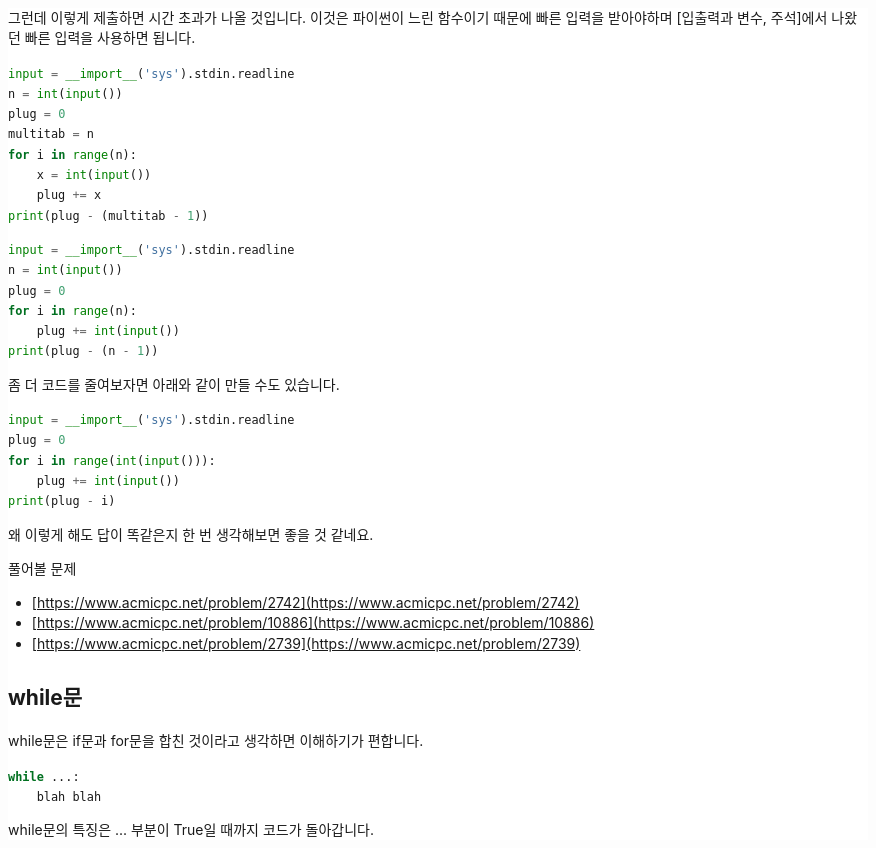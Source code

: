 그런데 이렇게 제출하면 시간 초과가 나올 것입니다. 이것은 파이썬이 느린 함수이기 때문에 빠른 입력을 받아야하며 \[입출력과 변수, 주석\]에서 나왔던 빠른 입력을 사용하면 됩니다.

```python
input = __import__('sys').stdin.readline
n = int(input())
plug = 0
multitab = n
for i in range(n):
    x = int(input())
    plug += x
print(plug - (multitab - 1))
```

```python
input = __import__('sys').stdin.readline
n = int(input())
plug = 0
for i in range(n):
    plug += int(input())
print(plug - (n - 1))
```

좀 더 코드를 줄여보자면 아래와 같이 만들 수도 있습니다.

```python
input = __import__('sys').stdin.readline
plug = 0
for i in range(int(input())):
    plug += int(input())
print(plug - i)
```

왜 이렇게 해도 답이 똑같은지 한 번 생각해보면 좋을 것 같네요.



풀어볼 문제

* [https://www.acmicpc.net/problem/2742](https://www.acmicpc.net/problem/2742)
* [https://www.acmicpc.net/problem/10886](https://www.acmicpc.net/problem/10886)
* [https://www.acmicpc.net/problem/2739](https://www.acmicpc.net/problem/2739)









## while문

while문은 if문과 for문을 합친 것이라고 생각하면 이해하기가 편합니다.

```python
while ...:
    blah blah
```

while문의 특징은 ... 부분이 True일 때까지 코드가 돌아갑니다.
